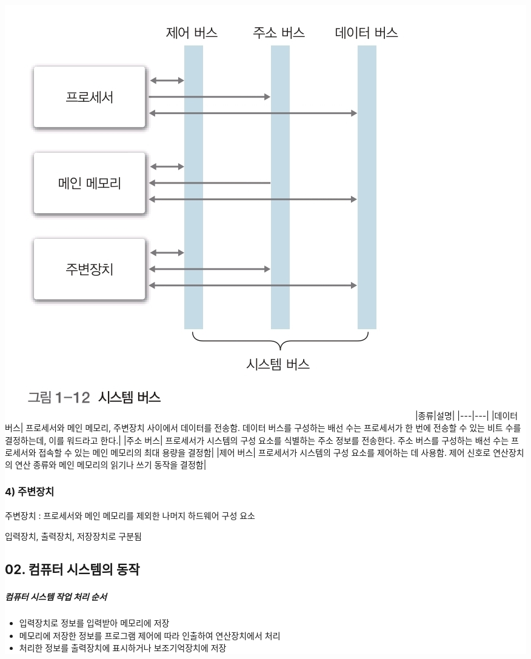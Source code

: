 ![s1](./Capture/10.jpg)
|종류|설명|
|---|---|
|데이터 버스|	프로세서와 메인 메모리, 주변장치 사이에서 데이터를 전송함. 데이터 버스를 구성하는 배선 수는 프로세서가 한 번에 전송할 수 있는 비트 수를 결정하는데, 이를 워드라고 한다.|
|주소 버스|	프로세서가 시스템의 구성 요소를 식별하는 주소 정보를 전송한다. 주소 버스를 구성하는 배선 수는 프로세서와 접속할 수 있는 메인 메모리의 최대 용량을 결정함|
|제어 버스|	프로세서가 시스템의 구성 요소를 제어하는 데 사용함. 제어 신호로 연산장치의 연산 종류와 메인 메모리의 읽기나 쓰기 동작을 결정함|

### 4) 주변장치
주변장치 : 프로세서와 메인 메모리를 제외한 나머지 하드웨어 구성 요소

입력장치, 출력장치, 저장장치로 구분됨

## 02. 컴퓨터 시스템의 동작
##### 컴퓨터 시스템 작업 처리 순서
- 입력장치로 정보를 입력받아 메모리에 저장
- 메모리에 저장한 정보를 프로그램 제어에 따라 인출하여 연산장치에서 처리
- 처리한 정보를 출력장치에 표시하거나 보조기억장치에 저장
